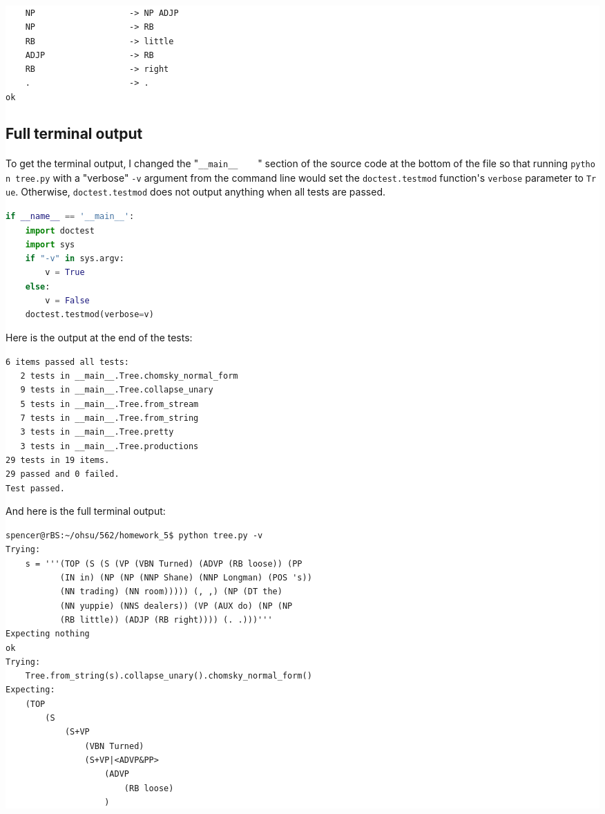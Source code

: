 ```
    NP                   -> NP ADJP
    NP                   -> RB
    RB                   -> little
    ADJP                 -> RB
    RB                   -> right
    .                    -> .
ok
```



## Full terminal output

To get the terminal output, I changed the "`__main__	`" section of the source code at the bottom of the file so that running `python tree.py` with a "verbose" `-v` argument from the command line would set the `doctest.testmod` function's `verbose` parameter to `True`. Otherwise, `doctest.testmod` does not output anything when all tests are passed.

```python
if __name__ == '__main__':
    import doctest
    import sys
    if "-v" in sys.argv:
        v = True
    else:
        v = False
    doctest.testmod(verbose=v)
```

Here is the output at the end of the tests:

```
6 items passed all tests:
   2 tests in __main__.Tree.chomsky_normal_form
   9 tests in __main__.Tree.collapse_unary
   5 tests in __main__.Tree.from_stream
   7 tests in __main__.Tree.from_string
   3 tests in __main__.Tree.pretty
   3 tests in __main__.Tree.productions
29 tests in 19 items.
29 passed and 0 failed.
Test passed.
```

And here is the full terminal output:

```
spencer@rBS:~/ohsu/562/homework_5$ python tree.py -v
Trying:
    s = '''(TOP (S (S (VP (VBN Turned) (ADVP (RB loose)) (PP
           (IN in) (NP (NP (NNP Shane) (NNP Longman) (POS 's))
           (NN trading) (NN room))))) (, ,) (NP (DT the)
           (NN yuppie) (NNS dealers)) (VP (AUX do) (NP (NP
           (RB little)) (ADJP (RB right)))) (. .)))'''
Expecting nothing
ok
Trying:
    Tree.from_string(s).collapse_unary().chomsky_normal_form()
Expecting:
    (TOP
        (S
            (S+VP
                (VBN Turned)
                (S+VP|<ADVP&PP>
                    (ADVP
                        (RB loose)
                    )
```